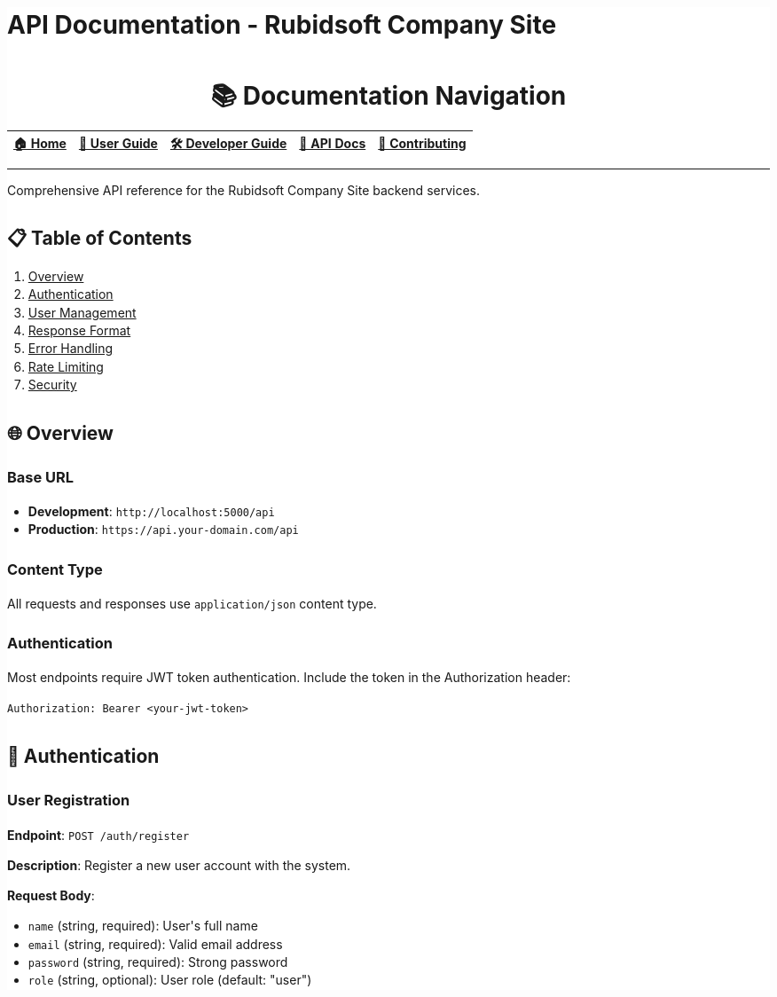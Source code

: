 # API Documentation - Rubidsoft Company Site

<div align="center">

# 📚 Documentation Navigation

| [🏠 Home](./README.md) | [👤 User Guide](./user_guide.md) | [🛠️ Developer Guide](./developer_guide.md) | [🔌 API Docs](./api_documentation.md) | [🤝 Contributing](./contributing.md) |
|:---:|:---:|:---:|:---:|:---:|

</div>

---

Comprehensive API reference for the Rubidsoft Company Site backend services.

## 📋 Table of Contents

1. [Overview](#overview)
2. [Authentication](#authentication)
3. [User Management](#user-management)
4. [Response Format](#response-format)
5. [Error Handling](#error-handling)
6. [Rate Limiting](#rate-limiting)
7. [Security](#security)

## 🌐 Overview

### Base URL
- **Development**: `http://localhost:5000/api`
- **Production**: `https://api.your-domain.com/api`

### Content Type
All requests and responses use `application/json` content type.

### Authentication
Most endpoints require JWT token authentication. Include the token in the Authorization header:
```
Authorization: Bearer <your-jwt-token>
```

## 🔐 Authentication

### User Registration
**Endpoint**: `POST /auth/register`

**Description**: Register a new user account with the system.

**Request Body**:
- `name` (string, required): User's full name
- `email` (string, required): Valid email address
- `password` (string, required): Strong password
- `role` (string, optional): User role (default: "user")
